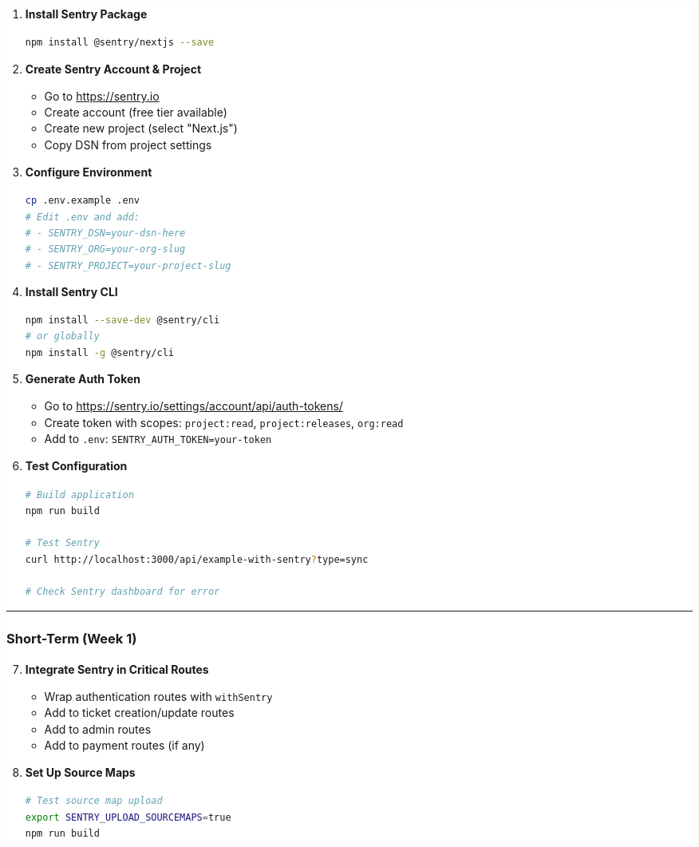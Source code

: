 1. **Install Sentry Package**
   ```bash
   npm install @sentry/nextjs --save
   ```

2. **Create Sentry Account & Project**
   - Go to https://sentry.io
   - Create account (free tier available)
   - Create new project (select "Next.js")
   - Copy DSN from project settings

3. **Configure Environment**
   ```bash
   cp .env.example .env
   # Edit .env and add:
   # - SENTRY_DSN=your-dsn-here
   # - SENTRY_ORG=your-org-slug
   # - SENTRY_PROJECT=your-project-slug
   ```

4. **Install Sentry CLI**
   ```bash
   npm install --save-dev @sentry/cli
   # or globally
   npm install -g @sentry/cli
   ```

5. **Generate Auth Token**
   - Go to https://sentry.io/settings/account/api/auth-tokens/
   - Create token with scopes: `project:read`, `project:releases`, `org:read`
   - Add to `.env`: `SENTRY_AUTH_TOKEN=your-token`

6. **Test Configuration**
   ```bash
   # Build application
   npm run build

   # Test Sentry
   curl http://localhost:3000/api/example-with-sentry?type=sync

   # Check Sentry dashboard for error
   ```

---

### Short-Term (Week 1)

7. **Integrate Sentry in Critical Routes**
   - Wrap authentication routes with `withSentry`
   - Add to ticket creation/update routes
   - Add to admin routes
   - Add to payment routes (if any)

8. **Set Up Source Maps**
   ```bash
   # Test source map upload
   export SENTRY_UPLOAD_SOURCEMAPS=true
   npm run build
   ```
